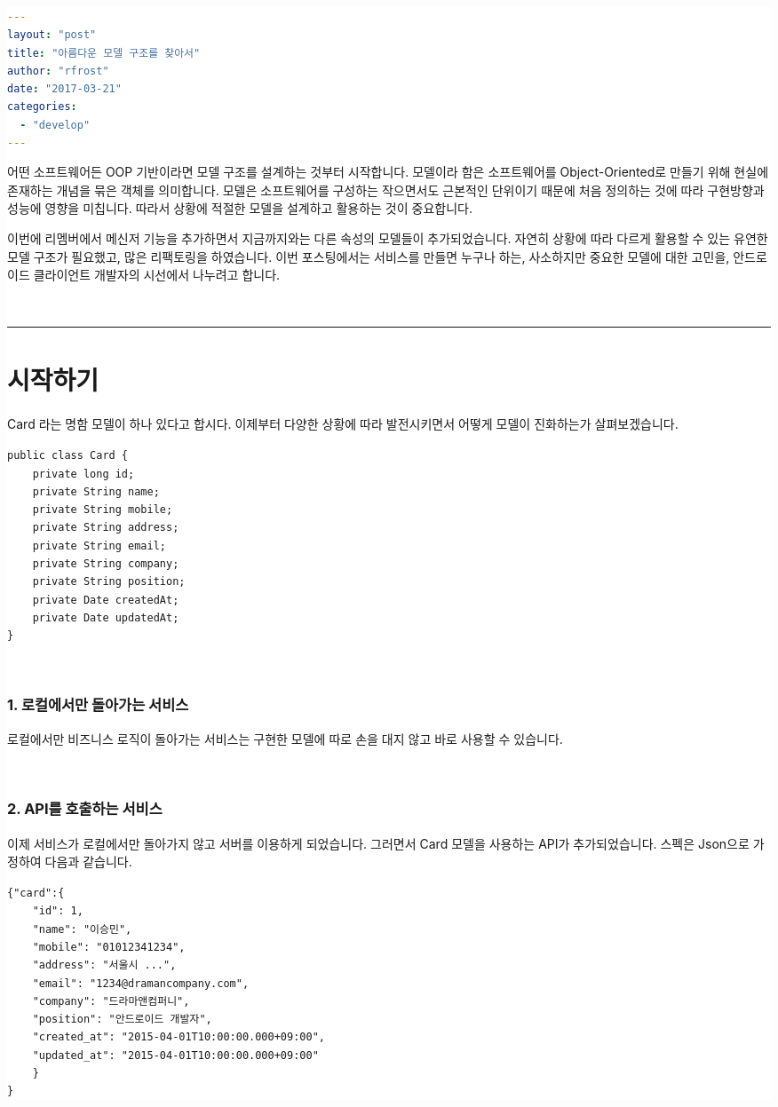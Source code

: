 ```yaml
---
layout: "post"
title: "아름다운 모델 구조를 찾아서"
author: "rfrost"
date: "2017-03-21"
categories: 
  - "develop"
---
```


어떤 소프트웨어든 OOP 기반이라면 모델 구조를 설계하는 것부터 시작합니다. 모델이라 함은 소프트웨어를 Object-Oriented로 만들기 위해 현실에 존재하는 개념을 묶은 객체를 의미합니다. 모델은 소프트웨어를 구성하는 작으면서도 근본적인 단위이기 때문에 처음 정의하는 것에 따라 구현방향과 성능에 영향을 미칩니다. 따라서 상황에 적절한 모델을 설계하고 활용하는 것이 중요합니다.

이번에 리멤버에서 메신저 기능을 추가하면서 지금까지와는 다른 속성의 모델들이 추가되었습니다. 자연히 상황에 따라 다르게 활용할 수 있는 유연한 모델 구조가 필요했고, 많은 리팩토링을 하였습니다. 이번 포스팅에서는 서비스를 만들면 누구나 하는, 사소하지만 중요한 모델에 대한 고민을, 안드로이드 클라이언트 개발자의 시선에서 나누려고 합니다.

 

* * *

# 시작하기

Card 라는 명함 모델이 하나 있다고 합시다. 이제부터 다양한 상황에 따라 발전시키면서 어떻게 모델이 진화하는가 살펴보겠습니다.

```
public class Card {
    private long id;
    private String name;
    private String mobile;
    private String address;
    private String email;
    private String company;
    private String position;
    private Date createdAt;
    private Date updatedAt;
}
```

 

### 1\. 로컬에서만 돌아가는 서비스

로컬에서만 비즈니스 로직이 돌아가는 서비스는 구현한 모델에 따로 손을 대지 않고 바로 사용할 수 있습니다.

 

### 2\. API를 호출하는 서비스

이제 서비스가 로컬에서만 돌아가지 않고 서버를 이용하게 되었습니다. 그러면서 Card 모델을 사용하는 API가 추가되었습니다. 스펙은 Json으로 가정하여 다음과 같습니다.

```
{"card":{
    "id": 1,
    "name": "이승민",
    "mobile": "01012341234",
    "address": "서울시 ...",
    "email": "1234@dramancompany.com",
    "company": "드라마앤컴퍼니",
    "position": "안드로이드 개발자",
    "created_at": "2015-04-01T10:00:00.000+09:00",
    "updated_at": "2015-04-01T10:00:00.000+09:00"
    }
}
```

